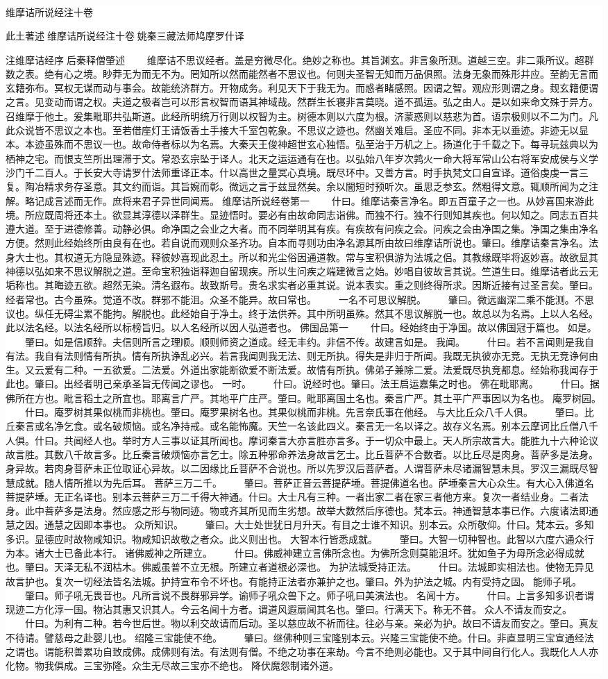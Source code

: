 维摩诘所说经注十卷


此土著述
维摩诘所说经注十卷
姚秦三藏法师鸠摩罗什译




注维摩诘经序
后秦释僧肇述
　　维摩诘不思议经者。盖是穷微尽化。绝妙之称也。其旨渊玄。非言象所测。道越三空。非二乘所议。超群数之表。绝有心之境。眇莽无为而无不为。罔知所以然而能然者不思议也。何则夫圣智无知而万品俱照。法身无象而殊形并应。至韵无言而玄籍弥布。冥权无谋而动与事会。故能统济群方。开物成务。利见天下于我无为。而惑者睹感照。因谓之智。观应形则谓之身。觌玄籍便谓之言。见变动而谓之权。夫道之极者岂可以形言权智而语其神域哉。然群生长寝非言莫晓。道不孤运。弘之由人。是以如来命文殊于异方。召维摩于他土。爰集毗耶共弘斯道。此经所明统万行则以权智为主。树德本则以六度为根。济蒙惑则以慈悲为首。语宗极则以不二为门。凡此众说皆不思议之本也。至若借座灯王请饭香土手接大千室包乾象。不思议之迹也。然幽关难启。圣应不同。非本无以垂迹。非迹无以显本。本迹虽殊而不思议一也。故命侍者标以为名焉。大秦天王俊神超世玄心独悟。弘至治于万机之上。扬道化于千载之下。每寻玩兹典以为栖神之宅。而恨支竺所出理滞于文。常恐玄宗坠于译人。北天之运运通有在也。以弘始八年岁次鹑火一命大将军常山公右将军安成侯与义学沙门千二百人。于长安大寺请罗什法师重译正本。什以高世之量冥心真境。既尽环中。又善方言。时手执梵文口自宣译。道俗虔虔一言三复。陶冶精求务存圣意。其文约而诣。其旨婉而彰。微远之言于兹显然矣。余以闇短时预听次。虽思乏参玄。然粗得文意。辄顺所闻为之注解。略记成言述而无作。庶将来君子异世同闻焉。
维摩诘所说经卷第一
　　什曰。维摩诘秦言净名。即五百童子之一也。从妙喜国来游此境。所应既周将还本土。欲显其淳德以泽群生。显迹悟时。要必有由故命同志诣佛。而独不行。独不行则知其疾也。何以知之。同志五百共遵大道。至于进德修善。动静必俱。命净国之会业之大者。而不同举明其有疾。有疾故有问疾之会。问疾之会由净国之集。净国之集由净名方便。然则此经始终所由良有在也。若自说而观则众圣齐功。自本而寻则功由净名源其所由故曰维摩诘所说也。肇曰。维摩诘秦言净名。法身大士也。其权道无方隐显殊迹。释彼妙喜现此忍土。所以和光尘俗因通道教。常与宝积俱游为法城之侣。其教缘既毕将返妙喜。故欲显其神德以弘如来不思议解脱之道。至命宝积独诣释迦自留现疾。所以生问疾之端建微言之始。妙唱自彼故言其说。竺道生曰。维摩诘者此云无垢称也。其晦迹五欲。超然无染。清名遐布。故致斯号。贵名求实者必重其说。说本表实。重之则终得所求。因斯近接有过圣言矣。肇曰。经者常也。古今虽殊。觉道不改。群邪不能沮。众圣不能异。故曰常也。
　　一名不可思议解脱。
　　肇曰。微远幽深二乘不能测。不思议也。纵任无碍尘累不能拘。解脱也。此经始自于净土。终于法供养。其中所明虽殊。然其不思议解脱一也。故总以为名焉。上以人名经。此以法名经。以法名经所以标榜旨归。以人名经所以因人弘道者也。
佛国品第一
　　什曰。经始终由于净国。故以佛国冠于篇也。
如是。
　　肇曰。如是信顺辞。夫信则所言之理顺。顺则师资之道成。经无丰约。非信不传。故建言如是。
我闻。
　　什曰。若不言闻则是我自有法。我自有法则情有所执。情有所执诤乱必兴。若言我闻则我无法、则无所执。得失是非归于所闻。我既无执彼亦无竞。无执无竞诤何由生。又云爱有二种。一五欲爱。二法爱。外道出家能断欲爱不断法爱。故情有所执。佛弟子兼除二爱。法爱既尽执竞都息。经始称我闻存于此也。肇曰。出经者明己亲承圣旨无传闻之谬也。
一时。
　　什曰。说经时也。肇曰。法王启运嘉集之时也。
佛在毗耶离。
　　什曰。据佛所在方也。毗言稻土之所宜也。耶离言广严。其地平广庄严。肇曰。毗耶离国土名也。秦言广严。其土平广严事因以为名也。
庵罗树园。
　　什曰。庵罗树其果似桃而非桃也。肇曰。庵罗果树名也。其果似桃而非桃。先言奈氏事在他经。
与大比丘众八千人俱。
　　肇曰。比丘秦言或名净乞食。或名破烦恼。或名净持戒。或名能怖魔。天竺一名该此四义。秦言无一名以译之。故存义名焉。别本云摩诃比丘僧八千人俱。什曰。共闻经人也。举时方人三事以证其所闻也。摩诃秦言大亦言胜亦言多。于一切众中最上。天人所宗故言大。能胜九十六种论议故言胜。其数八千故言多。比丘秦言破烦恼亦言乞士。除五种邪命养法身故言乞士。比丘菩萨不合数者。以比丘尽是肉身。菩萨多是法身。身异故。若肉身菩萨未正位取证心异故。以二因缘比丘菩萨不合说也。所以先罗汉后菩萨者。人谓菩萨未尽诸漏智慧未具。罗汉三漏既尽智慧成就。随人情所推以为先后耳。
菩萨三万二千。
　　肇曰。菩萨正音云菩提萨埵。菩提佛道名也。萨埵秦言大心众生。有大心入佛道名菩提萨埵。无正名译也。别本云菩萨三万二千得大神通。什曰。大士凡有三种。一者出家二者在家三者他方来。复次一者结业身。二者法身。此中菩萨多是法身。然应感之形与物同迹。物或齐其所见而生劣想。故举大数然后序德也。梵本云。神通智慧本事已作。六度诸法即通慧之因。通慧之因即本事也。
众所知识。
　　肇曰。大士处世犹日月升天。有目之士谁不知识。别本云。众所敬仰。什曰。梵本云。多知多识。显德应时故物咸知识。物咸知识故敬之者众。此义则出也。
大智本行皆悉成就。
　　肇曰。大智一切种智也。此智以六度六通众行为本。诸大士已备此本行。
诸佛威神之所建立。
　　什曰。佛威神建立言佛所念也。为佛所念则莫能沮坏。犹如鱼子为母所念必得成就也。肇曰。天泽无私不润枯木。佛威虽普不立无根。所建立者道根必深也。
为护法城受持正法。
　　什曰。法城即实相法也。使物无异见故言护也。复次一切经法皆名法城。护持宣布令不坏也。有能持正法者亦兼护之也。肇曰。外为护法之城。内有受持之固。
能师子吼。
　　肇曰。师子吼无畏音也。凡所言说不畏群邪异学。谕师子吼众兽下之。师子吼曰美演法也。
名闻十方。
　　什曰。上言多知多识者谓现迹二方化淳一国。物沾其惠又识其人。今云名闻十方者。谓道风遐扇闻其名也。肇曰。行满天下。称无不普。
众人不请友而安之。
　　什曰。为利有二种。若今世后世。物以利交故请而后动。圣以慈应故不祈而往。往必与亲。亲必为护。故曰不请友而安之。肇曰。真友不待请。譬慈母之赴婴儿也。
绍隆三宝能使不绝。
　　肇曰。继佛种则三宝隆别本云。兴隆三宝能使不绝。什曰。非直显明三宝宣通经法之谓也。谓能积善累功自致成佛。成佛则有法。有法则有僧。不绝之功事在来劫。今言不绝则必能也。又于其中间自行化人。我既化人人亦化物。物我俱成。三宝弥隆。众生无尽故三宝亦不绝也。
降伏魔怨制诸外道。